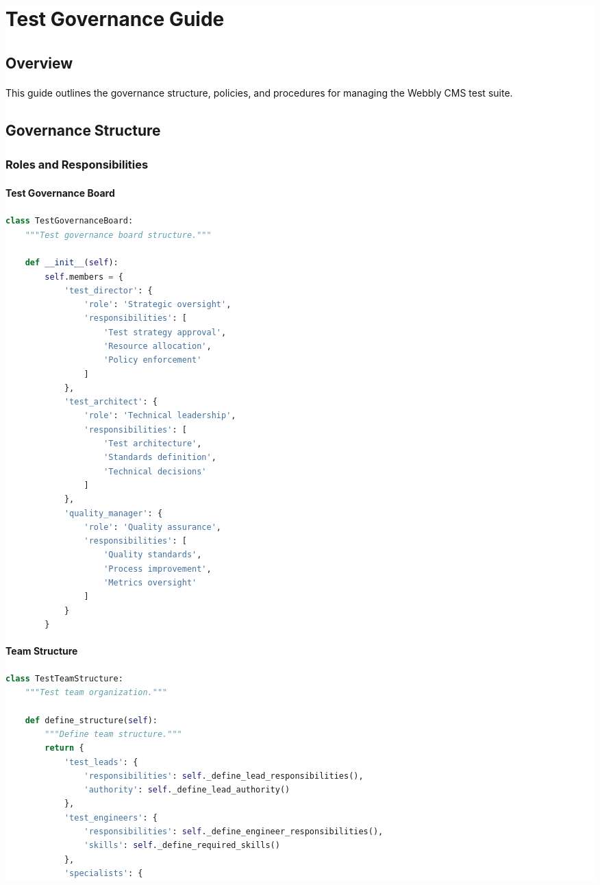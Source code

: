 # Test Governance Guide

## Overview

This guide outlines the governance structure, policies, and procedures for managing the Webbly CMS test suite.

## Governance Structure

### Roles and Responsibilities

#### Test Governance Board
```python
class TestGovernanceBoard:
    """Test governance board structure."""
    
    def __init__(self):
        self.members = {
            'test_director': {
                'role': 'Strategic oversight',
                'responsibilities': [
                    'Test strategy approval',
                    'Resource allocation',
                    'Policy enforcement'
                ]
            },
            'test_architect': {
                'role': 'Technical leadership',
                'responsibilities': [
                    'Test architecture',
                    'Standards definition',
                    'Technical decisions'
                ]
            },
            'quality_manager': {
                'role': 'Quality assurance',
                'responsibilities': [
                    'Quality standards',
                    'Process improvement',
                    'Metrics oversight'
                ]
            }
        }
```

#### Team Structure
```python
class TestTeamStructure:
    """Test team organization."""
    
    def define_structure(self):
        """Define team structure."""
        return {
            'test_leads': {
                'responsibilities': self._define_lead_responsibilities(),
                'authority': self._define_lead_authority()
            },
            'test_engineers': {
                'responsibilities': self._define_engineer_responsibilities(),
                'skills': self._define_required_skills()
            },
            'specialists': {
```